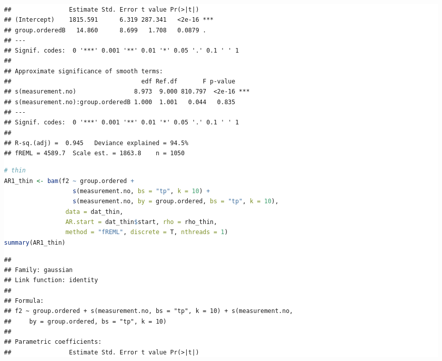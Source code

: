     ##                Estimate Std. Error t value Pr(>|t|)    
    ## (Intercept)    1815.591      6.319 287.341   <2e-16 ***
    ## group.orderedB   14.860      8.699   1.708   0.0879 .  
    ## ---
    ## Signif. codes:  0 '***' 0.001 '**' 0.01 '*' 0.05 '.' 0.1 ' ' 1
    ## 
    ## Approximate significance of smooth terms:
    ##                                    edf Ref.df       F p-value    
    ## s(measurement.no)                8.973  9.000 810.797  <2e-16 ***
    ## s(measurement.no):group.orderedB 1.000  1.001   0.044   0.835    
    ## ---
    ## Signif. codes:  0 '***' 0.001 '**' 0.01 '*' 0.05 '.' 0.1 ' ' 1
    ## 
    ## R-sq.(adj) =  0.945   Deviance explained = 94.5%
    ## fREML = 4589.7  Scale est. = 1863.8    n = 1050

``` r
# thin
AR1_thin <- bam(f2 ~ group.ordered + 
                   s(measurement.no, bs = "tp", k = 10) + 
                   s(measurement.no, by = group.ordered, bs = "tp", k = 10), 
                 data = dat_thin, 
                 AR.start = dat_thin$start, rho = rho_thin, 
                 method = "fREML", discrete = T, nthreads = 1)
summary(AR1_thin)
```

    ## 
    ## Family: gaussian 
    ## Link function: identity 
    ## 
    ## Formula:
    ## f2 ~ group.ordered + s(measurement.no, bs = "tp", k = 10) + s(measurement.no, 
    ##     by = group.ordered, bs = "tp", k = 10)
    ## 
    ## Parametric coefficients:
    ##                Estimate Std. Error t value Pr(>|t|)    